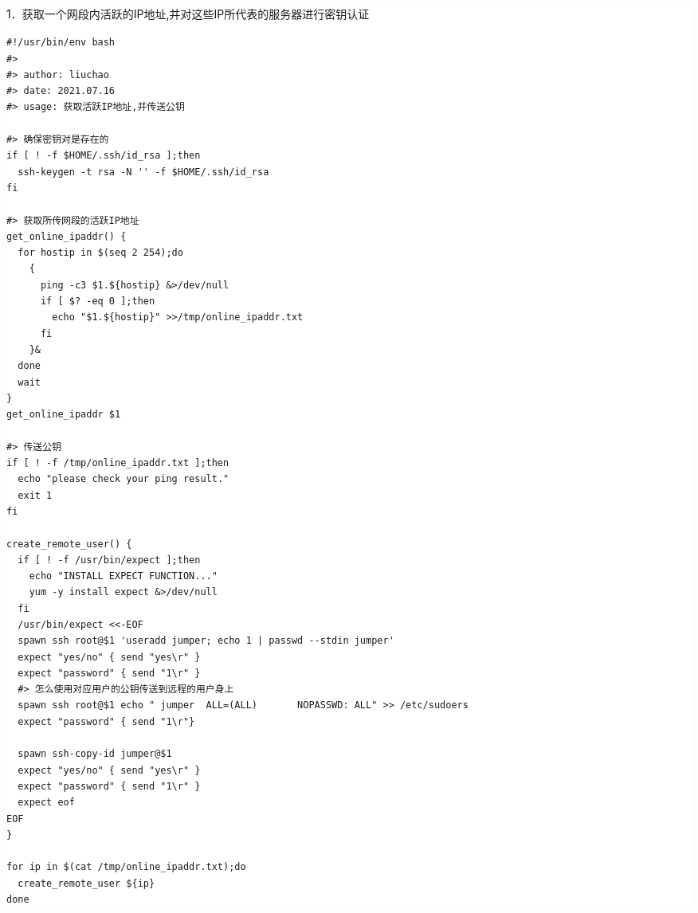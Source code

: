 1．获取一个网段内活跃的IP地址,并对这些IP所代表的服务器进行密钥认证

```shell
#!/usr/bin/env bash
#>
#> author: liuchao
#> date: 2021.07.16
#> usage: 获取活跃IP地址,并传送公钥

#> 确保密钥对是存在的
if [ ! -f $HOME/.ssh/id_rsa ];then
  ssh-keygen -t rsa -N '' -f $HOME/.ssh/id_rsa
fi

#> 获取所传网段的活跃IP地址
get_online_ipaddr() {
  for hostip in $(seq 2 254);do
    {
      ping -c3 $1.${hostip} &>/dev/null
      if [ $? -eq 0 ];then
        echo "$1.${hostip}" >>/tmp/online_ipaddr.txt
      fi
    }&
  done
  wait
}                                                                                                                                                                                                                                                                                                                                                                                    
get_online_ipaddr $1

#> 传送公钥
if [ ! -f /tmp/online_ipaddr.txt ];then
  echo "please check your ping result."
  exit 1
fi

create_remote_user() {
  if [ ! -f /usr/bin/expect ];then
    echo "INSTALL EXPECT FUNCTION..."
  	yum -y install expect &>/dev/null
  fi
  /usr/bin/expect <<-EOF
  spawn ssh root@$1 'useradd jumper; echo 1 | passwd --stdin jumper'
  expect "yes/no" { send "yes\r" }
  expect "password" { send "1\r" }
  #> 怎么使用对应用户的公钥传送到远程的用户身上
  spawn ssh root@$1 echo " jumper  ALL=(ALL)       NOPASSWD: ALL" >> /etc/sudoers
  expect "password" { send "1\r"}
  
  spawn ssh-copy-id jumper@$1
  expect "yes/no" { send "yes\r" }
  expect "password" { send "1\r" }
  expect eof
EOF
}

for ip in $(cat /tmp/online_ipaddr.txt);do
  create_remote_user ${ip}
done
```
